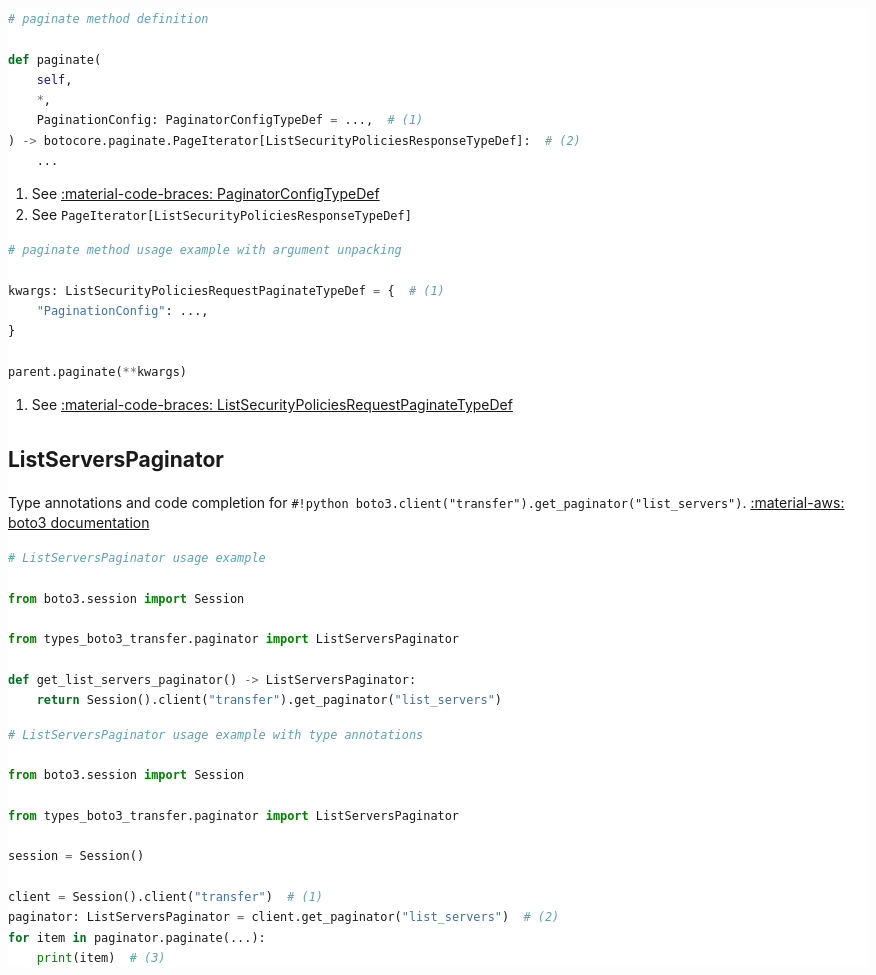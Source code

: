 ```python
# paginate method definition

def paginate(
    self,
    *,
    PaginationConfig: PaginatorConfigTypeDef = ...,  # (1)
) -> botocore.paginate.PageIterator[ListSecurityPoliciesResponseTypeDef]:  # (2)
    ...
```

1. See [:material-code-braces: PaginatorConfigTypeDef](./type_defs.md#paginatorconfigtypedef)
2. See `PageIterator[ListSecurityPoliciesResponseTypeDef]`


```python
# paginate method usage example with argument unpacking

kwargs: ListSecurityPoliciesRequestPaginateTypeDef = {  # (1)
    "PaginationConfig": ...,
}

parent.paginate(**kwargs)
```

1. See [:material-code-braces: ListSecurityPoliciesRequestPaginateTypeDef](./type_defs.md#listsecuritypoliciesrequestpaginatetypedef)
## ListServersPaginator

Type annotations and code completion for `#!python boto3.client("transfer").get_paginator("list_servers")`.
[:material-aws: boto3 documentation](https://boto3.amazonaws.com/v1/documentation/api/latest/reference/services/transfer/paginator/ListServers.html#Transfer.Paginator.ListServers)

```python
# ListServersPaginator usage example

from boto3.session import Session

from types_boto3_transfer.paginator import ListServersPaginator

def get_list_servers_paginator() -> ListServersPaginator:
    return Session().client("transfer").get_paginator("list_servers")
```

```python
# ListServersPaginator usage example with type annotations

from boto3.session import Session

from types_boto3_transfer.paginator import ListServersPaginator

session = Session()

client = Session().client("transfer")  # (1)
paginator: ListServersPaginator = client.get_paginator("list_servers")  # (2)
for item in paginator.paginate(...):
    print(item)  # (3)
```
